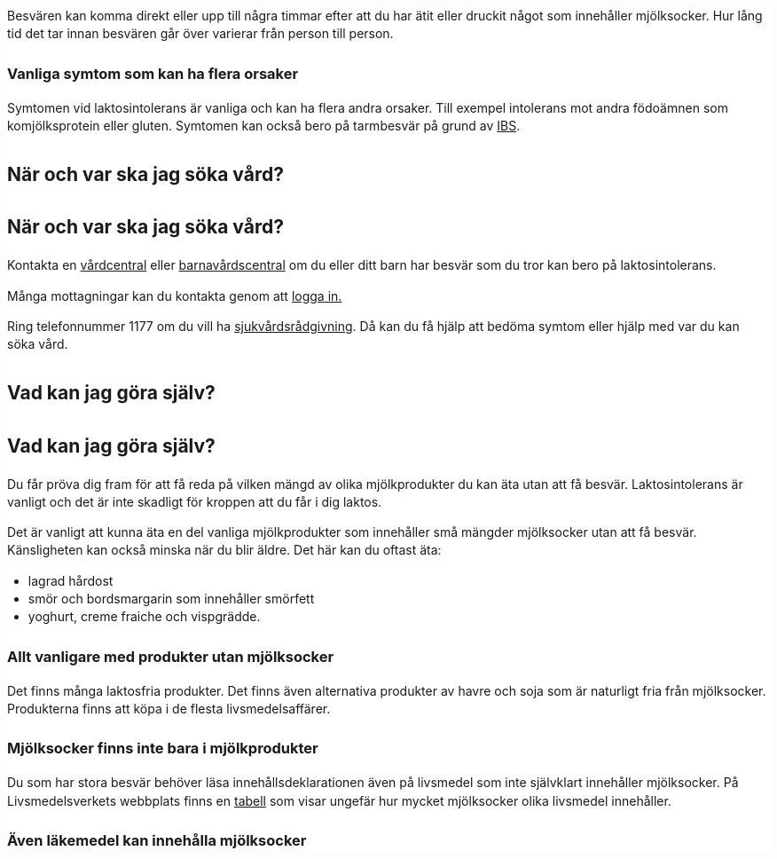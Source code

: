 Besvären kan komma direkt eller upp till några timmar efter att du har ätit eller druckit något som innehåller mjölksocker. Hur lång tid det tar innan besvären går över varierar från person till person.

### Vanliga symtom som kan ha flera orsaker

Symtomen vid laktosintolerans är vanliga och kan ha flera andra orsaker. Till exempel intolerans mot andra födoämnen som komjölksprotein eller gluten. Symtomen kan också bero på tarmbesvär på grund av [IBS](https://www.1177.se/sjukdomar--besvar/mage-och-tarm/tarmbesvar/ibs--kanslig-tarm/).  

När och var ska jag söka vård?
------------------------------

När och var ska jag söka vård?
------------------------------

Kontakta en [vårdcentral](https://www.1177.se/lankbiblioteket/nationella-lankar/1177---lankar/hitta-vard---forinstallda-sok/hitta-vardcentral-nara-mig/) eller [barnavårdscentral](https://www.1177.se/lankbiblioteket/nationella-lankar/1177---lankar/hitta-vard---forinstallda-sok/hitta-vard---bvc/) om du eller ditt barn har besvär som du tror kan bero på laktosintolerans.

Många mottagningar kan du kontakta genom att [logga in.](https://www.1177.se/lankbiblioteket/nationella-lankar/1177---lankar/e-tjanster---behallare/e-tjanster---allman-inloggning/)

Ring telefonnummer 1177 om du vill ha [sjukvårdsrådgivning](https://www.1177.se/om-1177/nar-du-ringer-1177/). Då kan du få hjälp att bedöma symtom eller hjälp med var du kan söka vård.

Vad kan jag göra själv?
-----------------------

Vad kan jag göra själv?
-----------------------

Du får pröva dig fram för att få reda på vilken mängd av olika mjölkprodukter du kan äta utan att få besvär. Laktosintolerans är vanligt och det är inte skadligt för kroppen att du får i dig laktos.

Det är vanligt att kunna äta en del vanliga mjölkprodukter som innehåller små mängder mjölksocker utan att få besvär. Känsligheten kan också minska när du blir äldre. Det här kan du oftast äta:

*   lagrad hårdost
*   smör och bordsmargarin som innehåller smörfett
*   yoghurt, creme fraiche och vispgrädde.

### Allt vanligare med produkter utan mjölksocker

Det finns många laktosfria produkter. Det finns även alternativa produkter av havre och soja som är naturligt fria från mjölksocker. Produkterna finns att köpa i de flesta livsmedelsaffärer.

### Mjölksocker finns inte bara i mjölkprodukter

Du som har stora besvär behöver läsa innehållsdeklarationen även på livsmedel som inte självklart innehåller mjölksocker. På Livsmedelsverkets webbplats finns en [tabell](https://www.1177.se/lankbiblioteket/nationella-lankar/l/livsmedelsverket/livsmedelsverket---mjolk-och-laktos/) som visar ungefär hur mycket mjölksocker olika livsmedel innehåller.

### Även läkemedel kan innehålla mjölksocker
